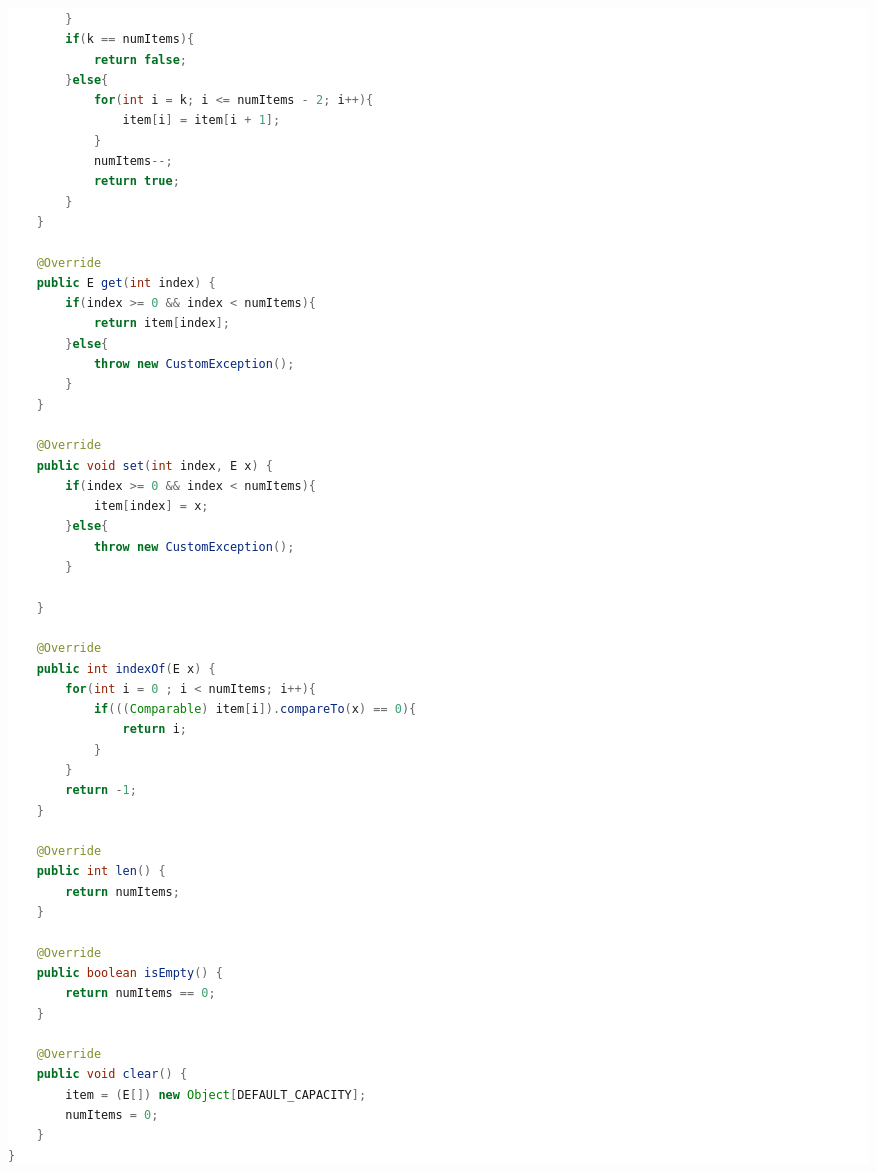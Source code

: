 ```java
        }
        if(k == numItems){
            return false;
        }else{
            for(int i = k; i <= numItems - 2; i++){
                item[i] = item[i + 1];
            }
            numItems--;
            return true;
        }
    }

    @Override
    public E get(int index) {
        if(index >= 0 && index < numItems){
            return item[index];
        }else{
            throw new CustomException();
        }
    }

    @Override
    public void set(int index, E x) {
        if(index >= 0 && index < numItems){
            item[index] = x;
        }else{
            throw new CustomException();
        }

    }

    @Override
    public int indexOf(E x) {
        for(int i = 0 ; i < numItems; i++){
            if(((Comparable) item[i]).compareTo(x) == 0){
                return i;
            }
        }
        return -1;
    }

    @Override
    public int len() {
        return numItems;
    }

    @Override
    public boolean isEmpty() {
        return numItems == 0;
    }

    @Override
    public void clear() {
        item = (E[]) new Object[DEFAULT_CAPACITY];
        numItems = 0;
    }
}
```
